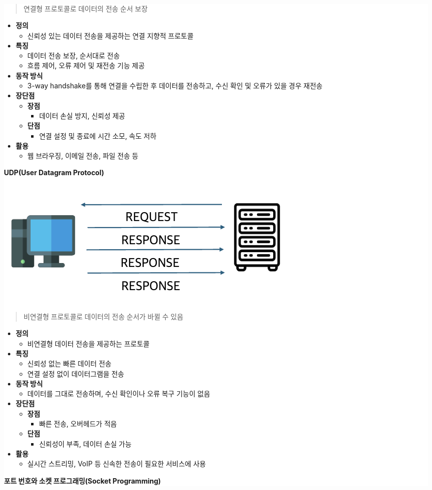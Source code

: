 > 연결형 프로토콜로 데이터의 전송 순서 보장
> 

- **정의**
    - 신뢰성 있는 데이터 전송을 제공하는 연결 지향적 프로토콜
- **특징**
    - 데이터 전송 보장, 순서대로 전송
    - 흐름 제어, 오류 제어 및 재전송 기능 제공
- **동작 방식**
    - 3-way handshake를 통해 연결을 수립한 후 데이터를 전송하고, 수신 확인 및 오류가 있을 경우 재전송
- **장단점**
    - **장점**
        - 데이터 손실 방지, 신뢰성 제공
    - **단점**
        - 연결 설정 및 종료에 시간 소모, 속도 저하
- **활용**
    - 웹 브라우징, 이메일 전송, 파일 전송 등

**UDP(User Datagram Protocol)**

![UDP](./image/UDP.png)

> 비연결형 프로토콜로 데이터의 전송 순서가 바뀔 수 있음
> 

- **정의**
    - 비연결형 데이터 전송을 제공하는 프로토콜
- **특징**
    - 신뢰성 없는 빠른 데이터 전송
    - 연결 설정 없이 데이터그램을 전송
- **동작 방식**
    - 데이터를 그대로 전송하며, 수신 확인이나 오류 복구 기능이 없음
- **장단점**
    - **장점**
        - 빠른 전송, 오버헤드가 적음
    - **단점**
        - 신뢰성이 부족, 데이터 손실 가능
- **활용**
    - 실시간 스트리밍, VoIP 등 신속한 전송이 필요한 서비스에 사용

**포트 번호와 소켓 프로그래밍(Socket Programming)**
